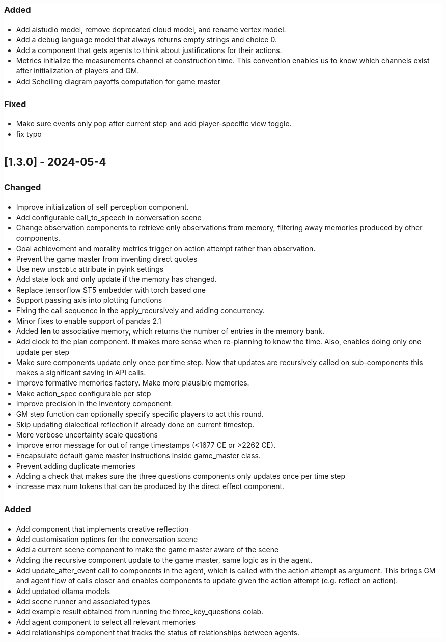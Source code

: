 ### Added

- Add aistudio model, remove deprecated cloud model, and rename vertex model.
- Add a debug language model that always returns empty strings and choice 0.
- Add a component that gets agents to think about justifications for their actions.
- Metrics initialize the measurements channel at construction time. This convention enables us to know which channels exist after initialization of players and GM.
- Add Schelling diagram payoffs computation for game master

### Fixed

- Make sure events only pop after current step and add player-specific view toggle.
- fix typo


## [1.3.0] - 2024-05-4

### Changed

- Improve initialization of self perception component.
- Add configurable call_to_speech in conversation scene
- Change observation components to retrieve only observations from memory, filtering away memories produced by other components.
- Goal achievement and morality metrics trigger on action attempt rather than observation.
- Prevent the game master from inventing direct quotes
- Use new `unstable` attribute in pyink settings
- Add state lock and only update if the memory has changed.
- Replace tensorflow ST5 embedder with torch based one
- Support passing axis into plotting functions
- Fixing the call sequence in the apply_recursively and adding concurrency.
- Minor fixes to enable support of pandas 2.1
- Added __len__ to associative memory, which returns the number of entries in the memory bank.
- Add clock to the plan component. It makes more sense when re-planning to know the time. Also, enables doing only one update per step
- Make sure components update only once per time step. Now that updates are recursively called on sub-components this makes a significant saving in API calls.
- Improve formative memories factory. Make more plausible memories.
- Make action_spec configurable per step
- Improve precision in the Inventory component.
- GM step function can optionally specify specific players to act this round.
- Skip updating dialectical reflection if already done on current timestep.
- More verbose uncertainty scale questions
- Improve error message for out of range timestamps (<1677 CE or >2262 CE).
- Encapsulate default game master instructions inside game_master class.
- Prevent adding duplicate memories
- Adding a check that makes sure the three questions components only updates once per time step
- increase max num tokens that can be produced by the direct effect component.

### Added

- Add component that implements creative reflection
- Add customisation options for the conversation scene
- Add a current scene component to make the game master aware of the scene
- Adding the recursive component update to the game master, same logic as in the agent.
- Add update_after_event call to components in the agent, which is called with the action attempt as argument. This brings GM and agent flow of calls closer and enables components to update given the action attempt (e.g. reflect on action).
- Add updated ollama models
- Add scene runner and associated types
- Add example result obtained from running the three_key_questions colab.
- Add agent component to select all relevant memories
- Add relationships component that tracks the status of relationships between agents.